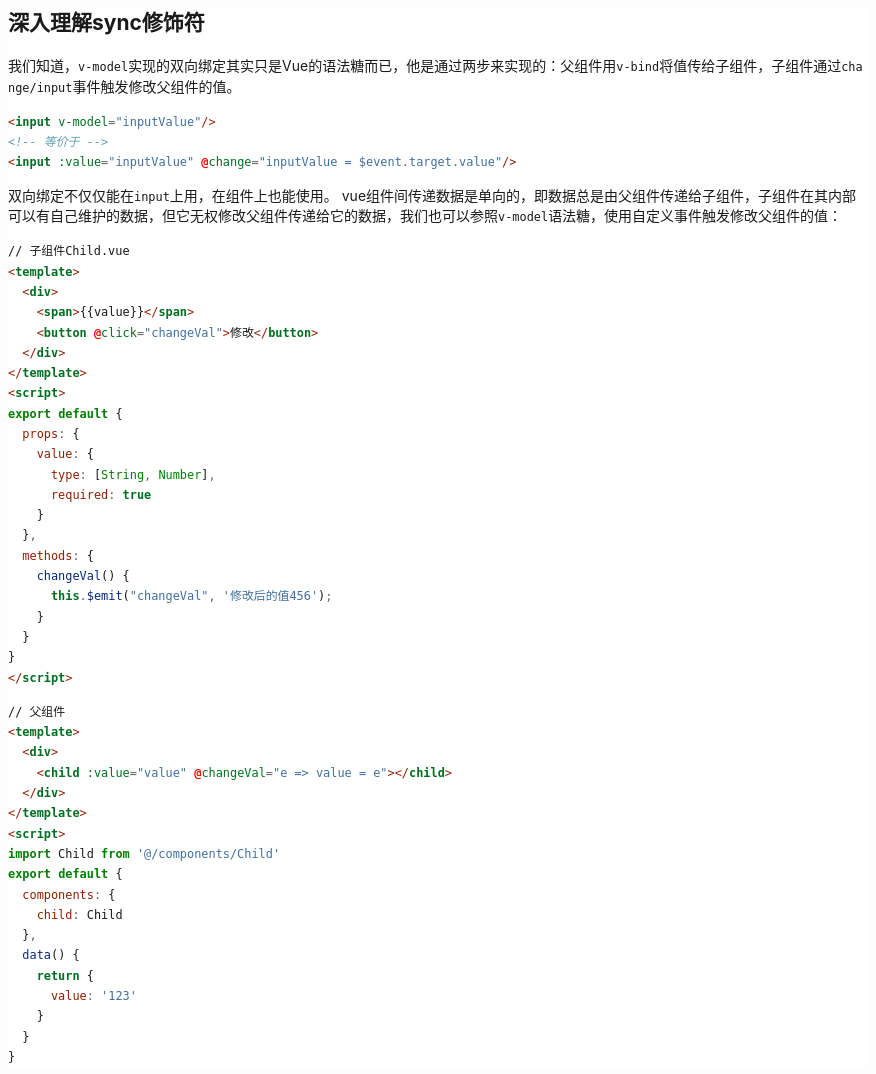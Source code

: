 ## 深入理解sync修饰符

我们知道，`v-model`实现的双向绑定其实只是Vue的语法糖而已，他是通过两步来实现的：父组件用`v-bind`将值传给子组件，子组件通过`change/input`事件触发修改父组件的值。

```html
<input v-model="inputValue"/>
<!-- 等价于 -->
<input :value="inputValue" @change="inputValue = $event.target.value"/>
```

双向绑定不仅仅能在`input`上用，在组件上也能使用。
vue组件间传递数据是单向的，即数据总是由父组件传递给子组件，子组件在其内部可以有自己维护的数据，但它无权修改父组件传递给它的数据，我们也可以参照`v-model`语法糖，使用自定义事件触发修改父组件的值：

```html
// 子组件Child.vue
<template>
  <div>
    <span>{{value}}</span>
    <button @click="changeVal">修改</button>
  </div>
</template>
<script>
export default {
  props: {
    value: {
      type: [String, Number],
      required: true
    }
  },
  methods: {
    changeVal() {
      this.$emit("changeVal", '修改后的值456');
    }
  }
}
</script>
```

```html
// 父组件
<template>
  <div>
    <child :value="value" @changeVal="e => value = e"></child>
  </div>
</template>
<script>
import Child from '@/components/Child'
export default {
  components: {
    child: Child
  },
  data() {
    return {
      value: '123'
    }
  }
}
```
